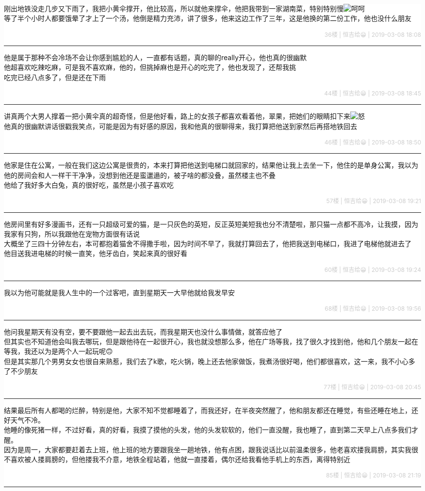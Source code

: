 刚出地铁没走几步又下雨了，我把小黄伞撑开，他比较高，所以就他来撑伞，他把我带到一家湖南菜，特别特别慢<img src="images/image_emoticon1.png" alt="呵呵" title="呵呵" />  
等了半个小时人都要饿晕了才上了一个汤，他倒是精力充沛，讲了很多，他来这边工作了三年，这是他换的第二份工作，他也没什么朋友
<div align="right" style="font-size:12px;color:#CCC;">            36楼 | 恒吉给😁 | 2019-03-08 18:08</div>
<hr />

他是属于那种不会冷场不会让你感到尴尬的人，一直都有话题，真的聊的really开心，他也真的很幽默  
他超喜欢吃辣吃麻，可是我不喜欢麻，他的，但挑掉麻也是开心的吃完了，他也发现了，还帮我挑  
吃完已经八点多了，但是还在下雨
<div align="right" style="font-size:12px;color:#CCC;">            44楼 | 恒吉给😁 | 2019-03-08 18:45</div>
<hr />

讲真两个大男人撑着一把小黄伞真的超奇怪，但是他好看，路上的女孩子都喜欢看着他，翠果，把她们的眼睛扣下来<img src="images/image_emoticon6.png" alt="怒" title="怒" />  
他真的很幽默讲话很戳我笑点，可能是因为有好感的原因，我和他真的很聊得来，我打算把他送到家然后再搭地铁回去
<div align="right" style="font-size:12px;color:#CCC;">            46楼 | 恒吉给😁 | 2019-03-08 18:50</div>
<hr />

他家是住在公寓，一般在我们这边公寓是很贵的，本来打算把他送到电梯口就回家的，结果他让我上去坐一下，他住的是单身公寓，我以为他的房间会和人一样干干净净，没想到他还是蛮邋遢的，被子啥的都没叠，虽然楼主也不叠  
他给了我好多大白兔，真的很好吃，虽然是小孩子喜欢吃
<div align="right" style="font-size:12px;color:#CCC;">            57楼 | 恒吉给😁 | 2019-03-08 19:21</div>
<hr />

他房间里有好多漫画书，还有一只超级可爱的猫，是一只灰色的英短，反正英短美短我也分不清楚啦，那只猫一点都不高冷，让我摸，因为我家有只狗，所以我跟他在宠物方面很有话说  
大概坐了三四十分钟左右，本可都抱着猫舍不得撒手啦，因为时间不早了，我就打算回去了，他把我送到电梯口，我进了电梯他就进去了  
他目送我进电梯的时候一直笑，他牙齿白，笑起来真的很好看
<div align="right" style="font-size:12px;color:#CCC;">            60楼 | 恒吉给😁 | 2019-03-08 19:24</div>
<hr />

我以为他可能就是我人生中的一个过客吧，直到星期天一大早他就给我发早安
<div align="right" style="font-size:12px;color:#CCC;">            68楼 | 恒吉给😁 | 2019-03-08 19:56</div>
<hr />

他问我星期天有没有空，要不要跟他一起去出去玩，而我星期天也没什么事情做，就答应他了  
但其实也不知道他会叫我去哪玩，但是跟他待在一起很开心，我也就没想那么多，他在广场等我，找了很久才找到他，他和几个朋友一起在等我，我还以为是两个人一起玩呢🙃  
但是其实那几个男男女女也很自来熟惹，我们去了k歌，吃火锅，晚上还去他家做饭，我煮汤很好喝，他们都很喜欢，这一来，我不小心多了不少朋友
<div align="right" style="font-size:12px;color:#CCC;">            77楼 | 恒吉给😁 | 2019-03-08 20:45</div>
<hr />

结果最后所有人都喝的烂醉，特别是他，大家不知不觉都睡着了，而我还好，在半夜突然醒了，他和朋友都还在睡觉，有些还睡在地上，还好天气不冷。  
他睡的像死猪一样，不过好看，真的好看，我摸了摸他的头发，他的头发软软的，他们一直没醒，我也睡了，直到第二天早上八点多我们才醒。  
因为是周一，大家都要赶着去上班，他上班的地方要跟我坐一趟地铁，他有点困，跟我说话比以前温柔很多，他老喜欢搂我肩膀，其实我很不喜欢被人搂肩膀的，但他搂我不介意，地铁全程站着，他就一直搂着，偶尔还给我看他手机上的东西，离得特别近
<div align="right" style="font-size:12px;color:#CCC;">            85楼 | 恒吉给😁 | 2019-03-08 21:19</div>
<hr />

